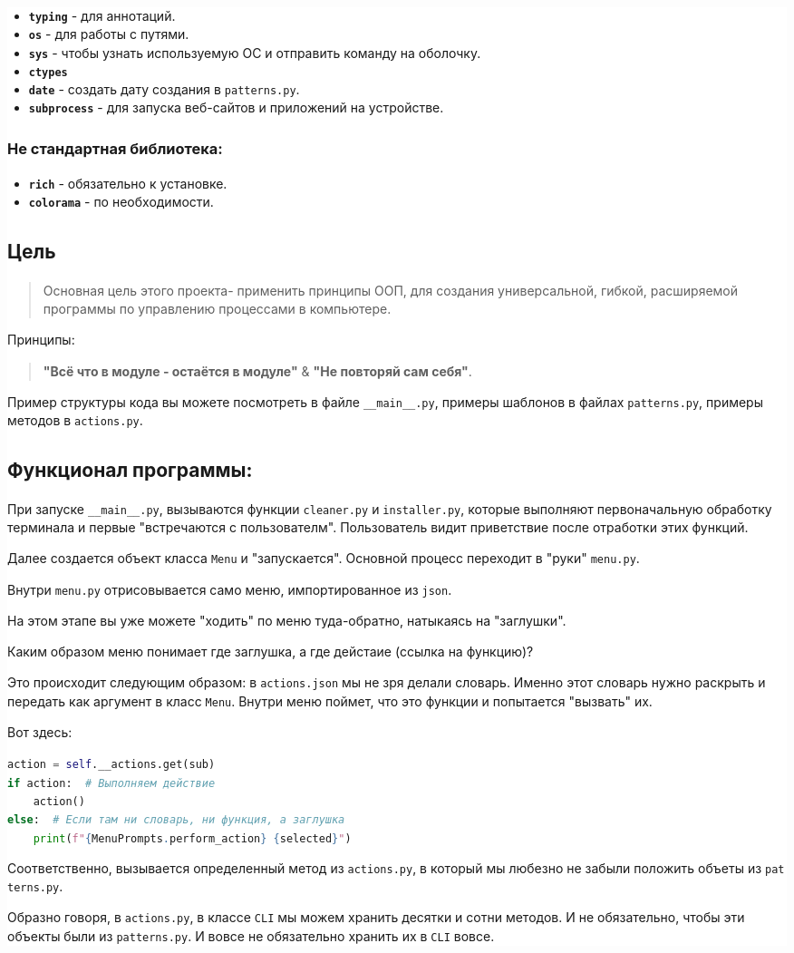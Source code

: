 - **`typing`** - для аннотаций.
- **`os`** - для работы с путями.
- **`sys`** - чтобы узнать используемую ОС и отправить команду на оболочку.
- **`ctypes`**
- **`date`** - создать дату создания в `patterns.py`.
- **`subprocess`** - для запуска веб-сайтов и приложений на устройстве.

### Не стандартная библиотека:

- **`rich`** - обязательно к установке.
- **`colorama`** - по необходимости.

## Цель

> Основная цель этого проекта- применить принципы ООП, для создания универсальной, гибкой, расширяемой программы по управлению процессами в компьютере.

Принципы: 
> **"Всё что в модуле - остаётся в модуле"** & **"Не повторяй сам себя"**.

Пример структуры кода вы можете посмотреть в файле `__main__.py`, примеры шаблонов в файлах `patterns.py`, примеры методов в  `actions.py`.


## Функционал программы:

При запуске `__main__.py`, вызываются функции `cleaner.py` и `installer.py`, которые выполняют первоначальную обработку терминала и первые "встречаются с пользователм". Пользователь видит приветствие после отработки этих функций.

Далее создается объект класса `Menu` и "запускается". Основной процесс переходит в "руки" `menu.py`.

Внутри `menu.py` отрисовывается само меню, импортированное из `json`.

На этом этапе вы уже можете "ходить" по меню туда-обратно, натыкаясь на "заглушки".

Каким образом меню понимает где заглушка, а где дейстаие (ссылка на функцию)?

Это происходит следующим образом: в `actions.json` мы не зря делали словарь. Именно этот словарь нужно раскрыть и передать как аргумент в класс `Menu`. Внутри меню поймет, что это функции и попытается "вызвать" их.

Вот здесь:
```python
action = self.__actions.get(sub)
if action:  # Выполняем действие
    action()
else:  # Если там ни словарь, ни функция, а заглушка
    print(f"{MenuPrompts.perform_action} {selected}")
```

Соответственно, вызывается определенный метод из `actions.py`, в который мы любезно не забыли положить объеты из `patterns.py`.

Образно говоря, в `actions.py`, в классе `CLI` мы можем хранить десятки и сотни методов. И не обязательно, чтобы эти объекты были из `patterns.py`. И вовсе не обязательно хранить их в `CLI` вовсе.
